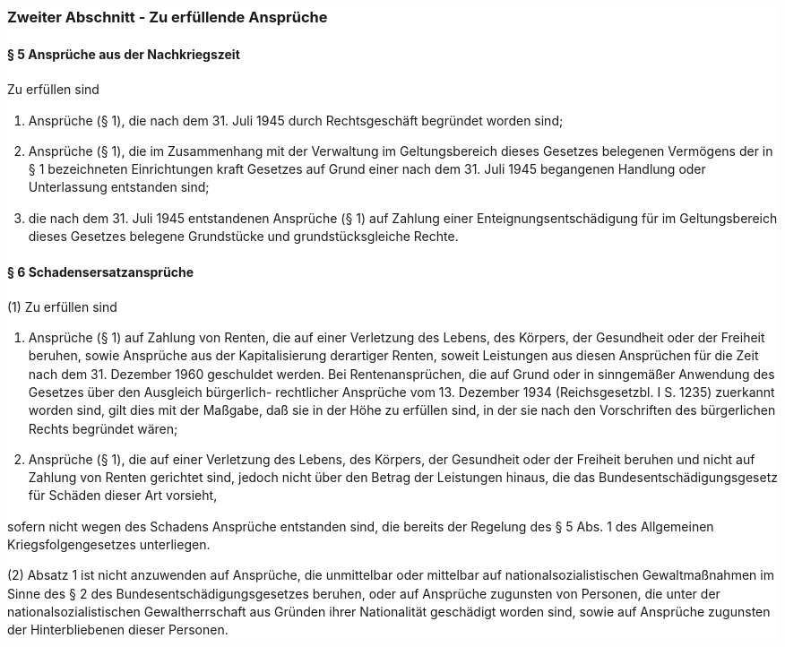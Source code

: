 
### Zweiter Abschnitt - Zu erfüllende Ansprüche



#### § 5 Ansprüche aus der Nachkriegszeit

Zu erfüllen sind

1.  Ansprüche (§ 1), die nach dem 31. Juli 1945 durch Rechtsgeschäft
    begründet worden sind;


2.  Ansprüche (§ 1), die im Zusammenhang mit der Verwaltung im
    Geltungsbereich dieses Gesetzes belegenen Vermögens der in § 1
    bezeichneten Einrichtungen kraft Gesetzes auf Grund einer nach dem 31.
    Juli 1945 begangenen Handlung oder Unterlassung entstanden sind;


3.  die nach dem 31. Juli 1945 entstandenen Ansprüche (§ 1) auf Zahlung
    einer Enteignungsentschädigung für im Geltungsbereich dieses Gesetzes
    belegene Grundstücke und grundstücksgleiche Rechte.





#### § 6 Schadensersatzansprüche

(1) Zu erfüllen sind

1.  Ansprüche (§ 1) auf Zahlung von Renten, die auf einer Verletzung des
    Lebens, des Körpers, der Gesundheit oder der Freiheit beruhen, sowie
    Ansprüche aus der Kapitalisierung derartiger Renten, soweit Leistungen
    aus diesen Ansprüchen für die Zeit nach dem 31. Dezember 1960
    geschuldet werden. Bei Rentenansprüchen, die auf Grund oder in
    sinngemäßer Anwendung des Gesetzes über den Ausgleich bürgerlich-
    rechtlicher Ansprüche vom 13. Dezember 1934 (Reichsgesetzbl. I S.
    1235) zuerkannt worden sind, gilt dies mit der Maßgabe, daß sie in der
    Höhe zu erfüllen sind, in der sie nach den Vorschriften des
    bürgerlichen Rechts begründet wären;


2.  Ansprüche (§ 1), die auf einer Verletzung des Lebens, des Körpers, der
    Gesundheit oder der Freiheit beruhen und nicht auf Zahlung von Renten
    gerichtet sind, jedoch nicht über den Betrag der Leistungen hinaus,
    die das Bundesentschädigungsgesetz für Schäden dieser Art vorsieht,



sofern nicht wegen des Schadens Ansprüche entstanden sind, die bereits
der Regelung des § 5 Abs. 1 des Allgemeinen Kriegsfolgengesetzes
unterliegen.

(2) Absatz 1 ist nicht anzuwenden auf Ansprüche, die unmittelbar oder
mittelbar auf nationalsozialistischen Gewaltmaßnahmen im Sinne des § 2
des Bundesentschädigungsgesetzes beruhen, oder auf Ansprüche zugunsten
von Personen, die unter der nationalsozialistischen Gewaltherrschaft
aus Gründen ihrer Nationalität geschädigt worden sind, sowie auf
Ansprüche zugunsten der Hinterbliebenen dieser Personen.
